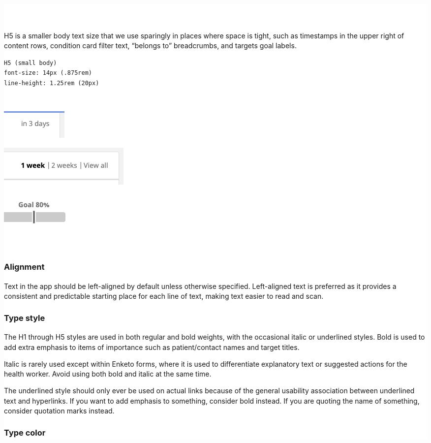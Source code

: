 <br> 

<br>

H5 is a smaller body text size that we use sparingly in places where space is tight, such as timestamps in the upper right of content rows, condition card filter text, “belongs to” breadcrumbs, and targets goal labels.

```
H5 (small body)
font-size: 14px (.875rem)
line-height: 1.25rem (20px)
```
<br> 

![H5](img/H5.png)

![H5](img/H5.2.png)

![H5](img/H5.3.png)

<br> 

### Alignment

Text in the app should be left-aligned by default unless otherwise specified. Left-aligned text is preferred as it provides a consistent and predictable starting place for each line of text, making text easier to read and scan.

### Type style

The H1 through H5 styles are used in both regular and bold weights, with the occasional italic or underlined styles. 
Bold is used to add extra emphasis to items of importance such as patient/contact names and target titles. 

Italic is rarely used except within Enketo forms, where it is used to differentiate explanatory text or suggested actions for the health worker. Avoid using both bold and italic at the same time. 

The underlined style should only ever be used on actual links because of the general usability association between underlined text and hyperlinks. If you want to add emphasis to something, consider bold instead. If you are quoting the name of something, consider quotation marks instead.

### Type color
